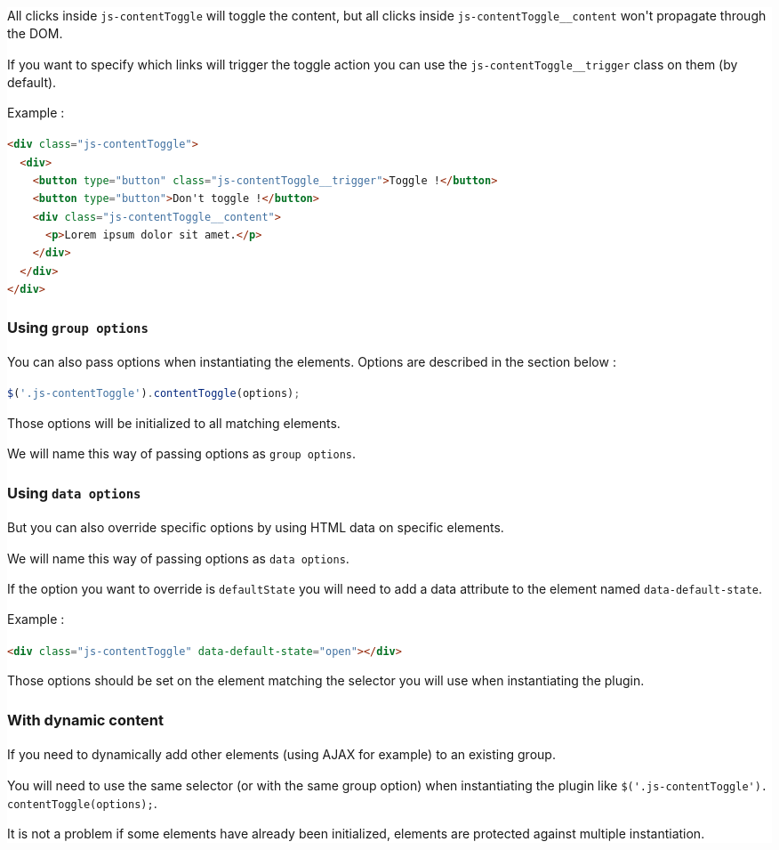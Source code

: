 All clicks inside `js-contentToggle` will toggle the content, but all clicks inside `js-contentToggle__content` won't propagate through the DOM.

If you want to specify which links will trigger the toggle action you can use the `js-contentToggle__trigger` class on them (by default).

Example :
```html
<div class="js-contentToggle">
  <div>
    <button type="button" class="js-contentToggle__trigger">Toggle !</button>
    <button type="button">Don't toggle !</button>
    <div class="js-contentToggle__content">
      <p>Lorem ipsum dolor sit amet.</p>
    </div>
  </div>
</div>
```

### Using `group options`

You can also pass options when instantiating the elements.
Options are described in the section below :
```javascript
$('.js-contentToggle').contentToggle(options);
```

Those options will be initialized to all matching elements.

We will name this way of passing options as `group options`.

### Using `data options`

But you can also override specific options by using HTML data on specific elements.

We will name this way of passing options as `data options`.

If the option you want to override is `defaultState` you will need to add a data attribute to the element named `data-default-state`.

Example :
```html
<div class="js-contentToggle" data-default-state="open"></div>
```

Those options should be set on the element matching the selector you will use when instantiating the plugin.

### With dynamic content

If you need to dynamically add other elements (using AJAX for example) to an existing group.

You will need to use the same selector (or with the same group option) when instantiating the plugin like `$('.js-contentToggle').contentToggle(options);`.

It is not a problem if some elements have already been initialized, elements are protected against multiple instantiation.
